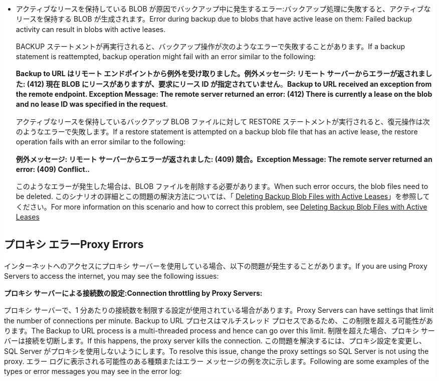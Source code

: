 -   <span data-ttu-id="5f967-147">アクティブなリースを保持している BLOB が原因でバックアップ中に発生するエラー:バックアップ処理に失敗すると、アクティブなリースを保持する BLOB が生成されます。</span><span class="sxs-lookup"><span data-stu-id="5f967-147">Error during backup due to blobs that have active lease on them: Failed backup activity can result in blobs with active leases.</span></span>  
  
     <span data-ttu-id="5f967-148">BACKUP ステートメントが再実行されると、バックアップ操作が次のようなエラーで失敗することがあります。</span><span class="sxs-lookup"><span data-stu-id="5f967-148">If a backup statement is reattempted, backup operation might fail with an error similar to the following:</span></span>  
  
     <span data-ttu-id="5f967-149">**Backup to URL はリモート エンドポイントから例外を受け取りました。例外メッセージ: リモート サーバーからエラーが返されました: (412) 現在 BLOB にリースがありますが、要求にリース ID が指定されていません**。</span><span class="sxs-lookup"><span data-stu-id="5f967-149">**Backup to URL received an exception from the remote endpoint. Exception Message: The remote server returned an error: (412) There is currently a lease on the blob and no lease ID was specified in the request**.</span></span>  
  
     <span data-ttu-id="5f967-150">アクティブなリースを保持しているバックアップ BLOB ファイルに対して RESTORE ステートメントが実行されると、復元操作は次のようなエラーで失敗します。</span><span class="sxs-lookup"><span data-stu-id="5f967-150">If a restore statement is attempted on a backup blob file that has an active lease, the restore operation fails with an error similar to the following:</span></span>  
  
     <span data-ttu-id="5f967-151">**例外メッセージ: リモート サーバーからエラーが返されました: (409) 競合。**</span><span class="sxs-lookup"><span data-stu-id="5f967-151">**Exception Message: The remote server returned an error: (409) Conflict..**</span></span>  
  
     <span data-ttu-id="5f967-152">このようなエラーが発生した場合は、BLOB ファイルを削除する必要があります。</span><span class="sxs-lookup"><span data-stu-id="5f967-152">When such error occurs, the blob files need to be deleted.</span></span> <span data-ttu-id="5f967-153">このシナリオの詳細とこの問題の解決方法については、「 [Deleting Backup Blob Files with Active Leases](deleting-backup-blob-files-with-active-leases.md)」を参照してください。</span><span class="sxs-lookup"><span data-stu-id="5f967-153">For more information on this scenario and how to correct this problem, see [Deleting Backup Blob Files with Active Leases](deleting-backup-blob-files-with-active-leases.md)</span></span>  
  
## <a name="proxy-errors"></a><span data-ttu-id="5f967-154">プロキシ エラー</span><span class="sxs-lookup"><span data-stu-id="5f967-154">Proxy Errors</span></span>  
 <span data-ttu-id="5f967-155">インターネットへのアクセスにプロキシ サーバーを使用している場合、以下の問題が発生することがあります。</span><span class="sxs-lookup"><span data-stu-id="5f967-155">If you are using Proxy Servers to access the internet, you may see the following issues:</span></span>  
  
 <span data-ttu-id="5f967-156">**プロキシ サーバーによる接続数の設定:**</span><span class="sxs-lookup"><span data-stu-id="5f967-156">**Connection throttling by Proxy Servers:**</span></span>  
  
 <span data-ttu-id="5f967-157">プロキシ サーバーで、1 分あたりの接続数を制限する設定が使用されている場合があります。</span><span class="sxs-lookup"><span data-stu-id="5f967-157">Proxy Servers can have settings that limit the number of connections per minute.</span></span> <span data-ttu-id="5f967-158">Backup to URL プロセスはマルチスレッド プロセスであるため、この制限を超える可能性があります。</span><span class="sxs-lookup"><span data-stu-id="5f967-158">The Backup to URL process is a multi-threaded process and hence can go over this limit.</span></span> <span data-ttu-id="5f967-159">制限を超えた場合、プロキシ サーバーは接続を切断します。</span><span class="sxs-lookup"><span data-stu-id="5f967-159">If this happens, the proxy server kills the connection.</span></span> <span data-ttu-id="5f967-160">この問題を解決するには、プロキシ設定を変更し、SQL Server がプロキシを使用しないようにします。</span><span class="sxs-lookup"><span data-stu-id="5f967-160">To resolve this issue, change the proxy settings so SQL Server is not using the proxy.</span></span>   <span data-ttu-id="5f967-161">エラー ログに表示される可能性のある種類またはエラー メッセージの例を次に示します。</span><span class="sxs-lookup"><span data-stu-id="5f967-161">Following are some examples of the types or error messages you may see in the error log:</span></span>  
  